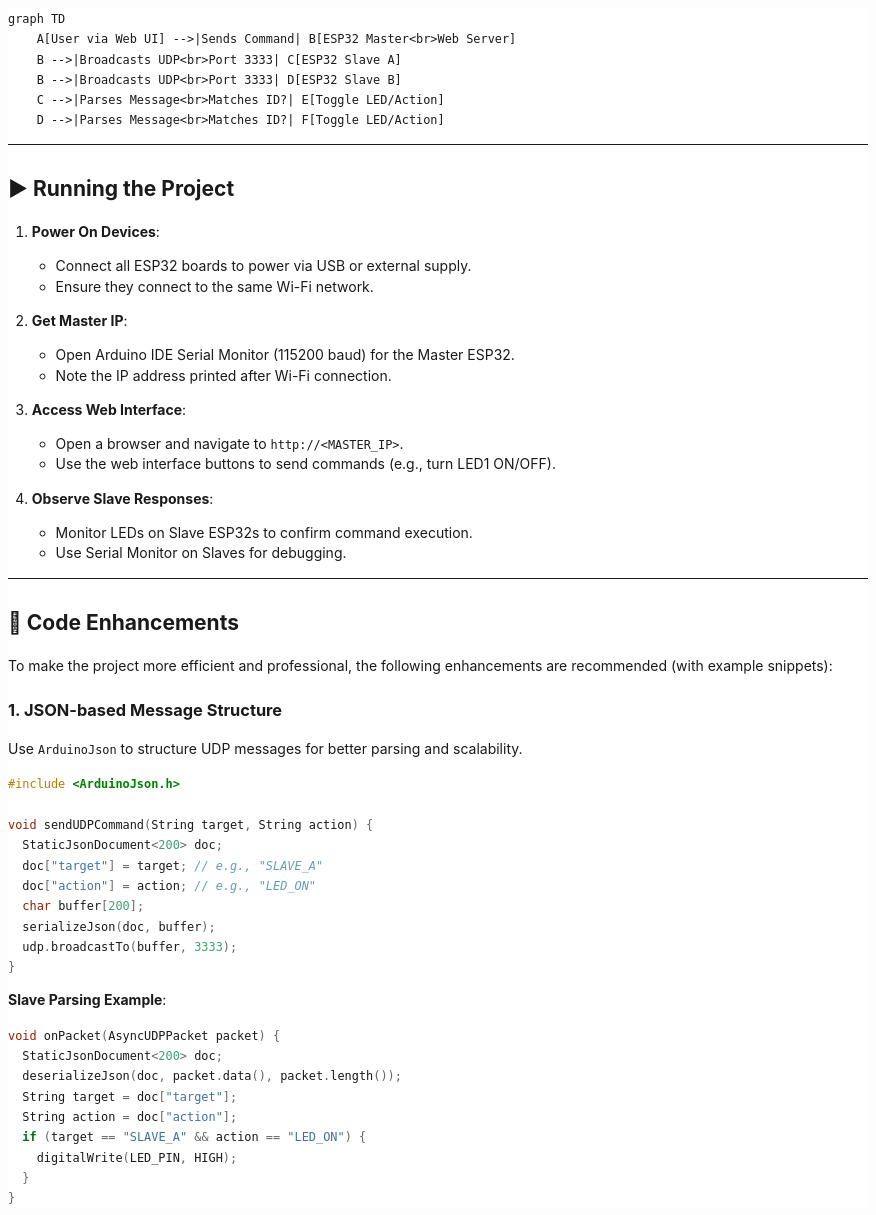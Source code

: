 ```mermaid
graph TD
    A[User via Web UI] -->|Sends Command| B[ESP32 Master<br>Web Server]
    B -->|Broadcasts UDP<br>Port 3333| C[ESP32 Slave A]
    B -->|Broadcasts UDP<br>Port 3333| D[ESP32 Slave B]
    C -->|Parses Message<br>Matches ID?| E[Toggle LED/Action]
    D -->|Parses Message<br>Matches ID?| F[Toggle LED/Action]
```

---

## ▶️ Running the Project

1. **Power On Devices**:
   - Connect all ESP32 boards to power via USB or external supply.
   - Ensure they connect to the same Wi-Fi network.

2. **Get Master IP**:
   - Open Arduino IDE Serial Monitor (115200 baud) for the Master ESP32.
   - Note the IP address printed after Wi-Fi connection.

3. **Access Web Interface**:
   - Open a browser and navigate to `http://<MASTER_IP>`.
   - Use the web interface buttons to send commands (e.g., turn LED1 ON/OFF).

4. **Observe Slave Responses**:
   - Monitor LEDs on Slave ESP32s to confirm command execution.
   - Use Serial Monitor on Slaves for debugging.

---

## 🧠 Code Enhancements

To make the project more efficient and professional, the following enhancements are recommended (with example snippets):

### 1. JSON-based Message Structure
Use `ArduinoJson` to structure UDP messages for better parsing and scalability.

```cpp
#include <ArduinoJson.h>

void sendUDPCommand(String target, String action) {
  StaticJsonDocument<200> doc;
  doc["target"] = target; // e.g., "SLAVE_A"
  doc["action"] = action; // e.g., "LED_ON"
  char buffer[200];
  serializeJson(doc, buffer);
  udp.broadcastTo(buffer, 3333);
}
```

**Slave Parsing Example**:
```cpp
void onPacket(AsyncUDPPacket packet) {
  StaticJsonDocument<200> doc;
  deserializeJson(doc, packet.data(), packet.length());
  String target = doc["target"];
  String action = doc["action"];
  if (target == "SLAVE_A" && action == "LED_ON") {
    digitalWrite(LED_PIN, HIGH);
  }
}
```
